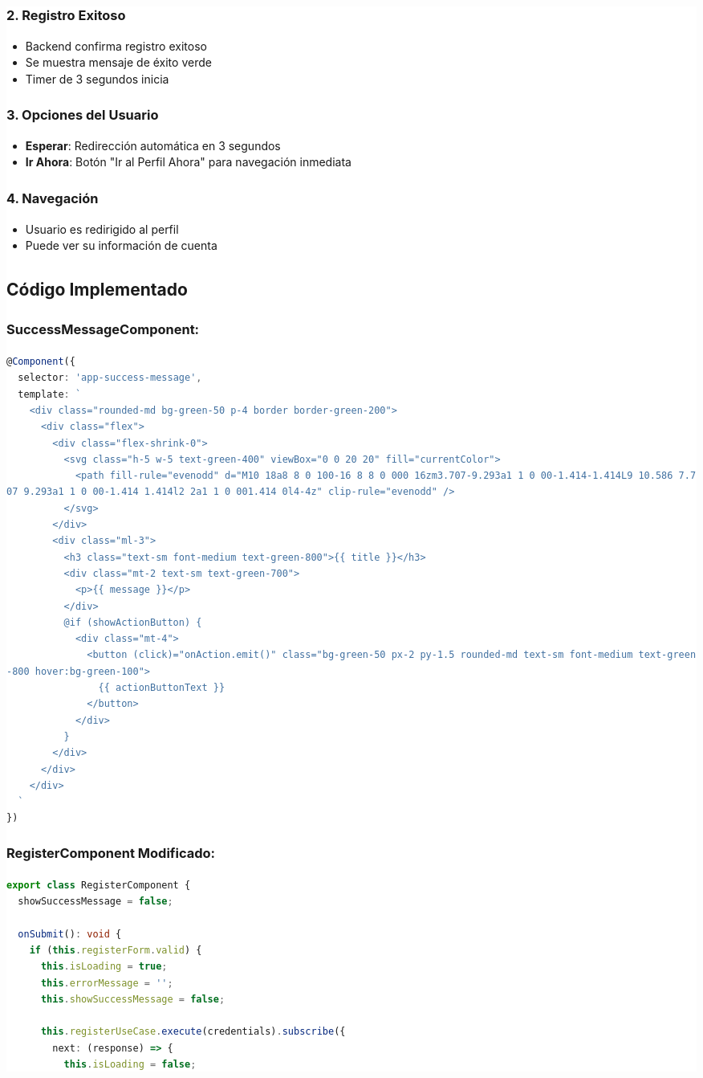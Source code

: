 ### 2. **Registro Exitoso**
- Backend confirma registro exitoso
- Se muestra mensaje de éxito verde
- Timer de 3 segundos inicia

### 3. **Opciones del Usuario**
- **Esperar**: Redirección automática en 3 segundos
- **Ir Ahora**: Botón "Ir al Perfil Ahora" para navegación inmediata

### 4. **Navegación**
- Usuario es redirigido al perfil
- Puede ver su información de cuenta

## Código Implementado

### SuccessMessageComponent:
```typescript
@Component({
  selector: 'app-success-message',
  template: `
    <div class="rounded-md bg-green-50 p-4 border border-green-200">
      <div class="flex">
        <div class="flex-shrink-0">
          <svg class="h-5 w-5 text-green-400" viewBox="0 0 20 20" fill="currentColor">
            <path fill-rule="evenodd" d="M10 18a8 8 0 100-16 8 8 0 000 16zm3.707-9.293a1 1 0 00-1.414-1.414L9 10.586 7.707 9.293a1 1 0 00-1.414 1.414l2 2a1 1 0 001.414 0l4-4z" clip-rule="evenodd" />
          </svg>
        </div>
        <div class="ml-3">
          <h3 class="text-sm font-medium text-green-800">{{ title }}</h3>
          <div class="mt-2 text-sm text-green-700">
            <p>{{ message }}</p>
          </div>
          @if (showActionButton) {
            <div class="mt-4">
              <button (click)="onAction.emit()" class="bg-green-50 px-2 py-1.5 rounded-md text-sm font-medium text-green-800 hover:bg-green-100">
                {{ actionButtonText }}
              </button>
            </div>
          }
        </div>
      </div>
    </div>
  `
})
```

### RegisterComponent Modificado:
```typescript
export class RegisterComponent {
  showSuccessMessage = false;

  onSubmit(): void {
    if (this.registerForm.valid) {
      this.isLoading = true;
      this.errorMessage = '';
      this.showSuccessMessage = false;

      this.registerUseCase.execute(credentials).subscribe({
        next: (response) => {
          this.isLoading = false;
```